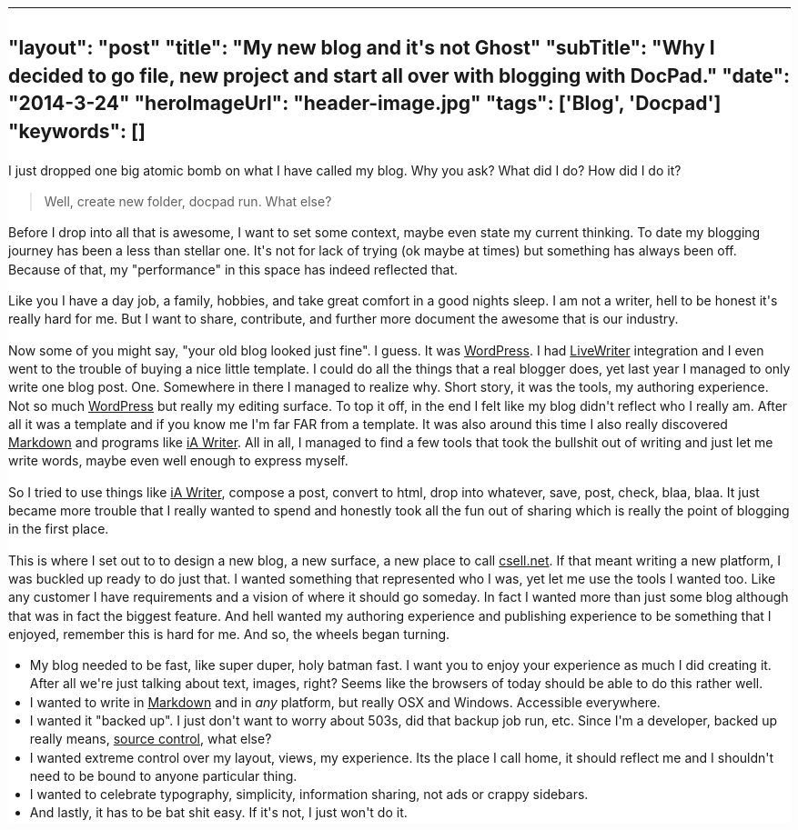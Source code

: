 
---
"layout": "post"
"title": "My new blog and it's not Ghost"
"subTitle": "Why I decided to go file, new project and start all over with blogging with DocPad."
"date": "2014-3-24"
"heroImageUrl": "header-image.jpg"
"tags": ['Blog', 'Docpad']
"keywords": []
---

I just dropped one big atomic bomb on what I have called my blog. Why you ask? What did I do? How did I do it? 

> Well, create new folder, docpad run. What else?

Before I drop into all that is awesome, I want to set some context, maybe even state my current thinking. To date my blogging journey has been a less than stellar one. It's not for lack of trying (ok maybe at times) but something has always been off. Because of that, my "performance" in this space has indeed reflected that.

Like you I have a day job, a family, hobbies, and take great comfort in a good nights sleep. I am not a writer, hell to be honest it's really hard for me. But I want to share, contribute, and further more document the awesome that is our industry. 

Now some of you might say, "your old blog looked just fine". I guess. It was [WordPress](http://wordpress.org/). I had [LiveWriter](http://www.microsoft.com/en-us/download/details.aspx?id=8621) integration and I even went to the trouble of buying a nice little template. I could do all the things that a real blogger does, yet last year I managed to only write one blog post. One. Somewhere in there I managed to realize why. Short story, it was the tools, my authoring experience. Not so much [WordPress](https://wordpress.org/) but really my editing surface. To top it off, in the end I felt like my blog didn't reflect who I really am. After all it was a template and if you know me I'm far FAR from a template. It was also around this time I also really discovered [Markdown](https://daringfireball.net/projects/markdown/) and programs like [iA Writer](http://www.iawriter.com/mac/). All in all, I managed to find a few tools that took the bullshit out of writing and just let me write words, maybe even well enough to express myself.

So I tried to use things like [iA Writer](http://www.iawriter.com/mac/), compose a post, convert to html, drop into whatever, save, post, check, blaa, blaa. It just became more trouble that I really wanted to spend and honestly took all the fun out of sharing which is really the point of blogging in the first place.

This is where I set out to to design a new blog, a new surface, a new place to call [csell.net](http://csell.net). If that meant writing a new platform, I was buckled up ready to do just that. I wanted something that represented who I was, yet let me use the tools I wanted too. Like any customer I have requirements and a vision of where it should go someday. In fact I wanted more than just some blog although that was in fact the biggest feature. And hell wanted my authoring experience and publishing experience to be something that I enjoyed, remember this is hard for me. And so, the wheels began turning.

* My blog needed to be fast, like super duper, holy batman fast. I want you to enjoy your experience as much I did creating it. After all we're just talking about text, images, right? Seems like the browsers of today should be able to do this rather well.
* I wanted to write in [Markdown](https://daringfireball.net/projects/markdown/) and in *any* platform, but really OSX and Windows. Accessible everywhere.
* I wanted it "backed up". I just don't want to worry about 503s, did that backup job run, etc. Since I'm a developer, backed up really means, [source control](https://github.com/csell5/MyBlog), what else?
* I wanted extreme control over my layout, views, my experience. Its the place I call home, it should reflect me and I shouldn't need to be bound to anyone particular thing.
* I wanted to celebrate typography, simplicity, information sharing, not ads or crappy sidebars. 
* And lastly, it has to be bat shit easy. If it's not, I just won't do it.
